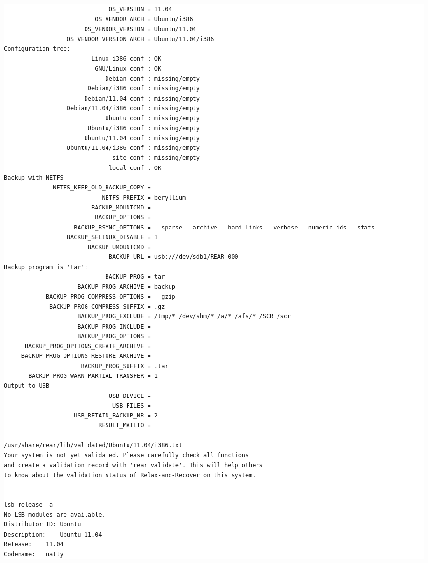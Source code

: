                                   OS_VERSION = 11.04
                              OS_VENDOR_ARCH = Ubuntu/i386
                           OS_VENDOR_VERSION = Ubuntu/11.04
                      OS_VENDOR_VERSION_ARCH = Ubuntu/11.04/i386
    Configuration tree:
                             Linux-i386.conf : OK
                              GNU/Linux.conf : OK
                                 Debian.conf : missing/empty
                            Debian/i386.conf : missing/empty
                           Debian/11.04.conf : missing/empty
                      Debian/11.04/i386.conf : missing/empty
                                 Ubuntu.conf : missing/empty
                            Ubuntu/i386.conf : missing/empty
                           Ubuntu/11.04.conf : missing/empty
                      Ubuntu/11.04/i386.conf : missing/empty
                                   site.conf : missing/empty
                                  local.conf : OK
    Backup with NETFS
                  NETFS_KEEP_OLD_BACKUP_COPY = 
                                NETFS_PREFIX = beryllium
                             BACKUP_MOUNTCMD = 
                              BACKUP_OPTIONS = 
                        BACKUP_RSYNC_OPTIONS = --sparse --archive --hard-links --verbose --numeric-ids --stats
                      BACKUP_SELINUX_DISABLE = 1
                            BACKUP_UMOUNTCMD = 
                                  BACKUP_URL = usb:///dev/sdb1/REAR-000
    Backup program is 'tar':
                                 BACKUP_PROG = tar
                         BACKUP_PROG_ARCHIVE = backup
                BACKUP_PROG_COMPRESS_OPTIONS = --gzip
                 BACKUP_PROG_COMPRESS_SUFFIX = .gz
                         BACKUP_PROG_EXCLUDE = /tmp/* /dev/shm/* /a/* /afs/* /SCR /scr
                         BACKUP_PROG_INCLUDE = 
                         BACKUP_PROG_OPTIONS = 
          BACKUP_PROG_OPTIONS_CREATE_ARCHIVE = 
         BACKUP_PROG_OPTIONS_RESTORE_ARCHIVE = 
                          BACKUP_PROG_SUFFIX = .tar
           BACKUP_PROG_WARN_PARTIAL_TRANSFER = 1
    Output to USB
                                  USB_DEVICE = 
                                   USB_FILES = 
                        USB_RETAIN_BACKUP_NR = 2
                               RESULT_MAILTO = 

    /usr/share/rear/lib/validated/Ubuntu/11.04/i386.txt
    Your system is not yet validated. Please carefully check all functions
    and create a validation record with 'rear validate'. This will help others
    to know about the validation status of Relax-and-Recover on this system.


    lsb_release -a
    No LSB modules are available.
    Distributor ID: Ubuntu
    Description:    Ubuntu 11.04
    Release:    11.04
    Codename:   natty

